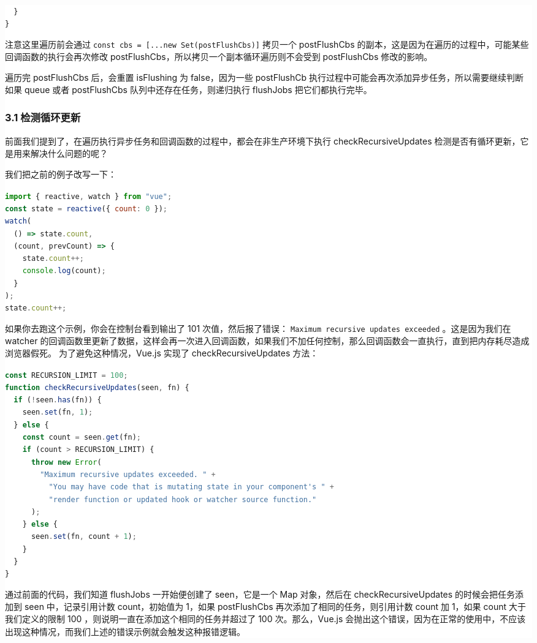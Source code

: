 ```javascript
  }
}
```

注意这里遍历前会通过 `const cbs = [...new Set(postFlushCbs)]` 拷贝一个 postFlushCbs 的副本，这是因为在遍历的过程中，可能某些回调函数的执行会再次修改 postFlushCbs，所以拷贝一个副本循环遍历则不会受到 postFlushCbs 修改的影响。

遍历完 postFlushCbs 后，会重置 isFlushing 为 false，因为一些 postFlushCb 执行过程中可能会再次添加异步任务，所以需要继续判断如果 queue 或者 postFlushCbs 队列中还存在任务，则递归执行 flushJobs 把它们都执行完毕。

### 3.1 检测循环更新

前面我们提到了，在遍历执行异步任务和回调函数的过程中，都会在非生产环境下执行 checkRecursiveUpdates 检测是否有循环更新，它是用来解决什么问题的呢？

我们把之前的例子改写一下：

```javascript
import { reactive, watch } from "vue";
const state = reactive({ count: 0 });
watch(
  () => state.count,
  (count, prevCount) => {
    state.count++;
    console.log(count);
  }
);
state.count++;
```

如果你去跑这个示例，你会在控制台看到输出了 101 次值，然后报了错误： `Maximum recursive updates exceeded` 。这是因为我们在 watcher 的回调函数里更新了数据，这样会再一次进入回调函数，如果我们不加任何控制，那么回调函数会一直执行，直到把内存耗尽造成浏览器假死。
为了避免这种情况，Vue.js 实现了 checkRecursiveUpdates 方法：

```javascript
const RECURSION_LIMIT = 100;
function checkRecursiveUpdates(seen, fn) {
  if (!seen.has(fn)) {
    seen.set(fn, 1);
  } else {
    const count = seen.get(fn);
    if (count > RECURSION_LIMIT) {
      throw new Error(
        "Maximum recursive updates exceeded. " +
          "You may have code that is mutating state in your component's " +
          "render function or updated hook or watcher source function."
      );
    } else {
      seen.set(fn, count + 1);
    }
  }
}
```

通过前面的代码，我们知道 flushJobs 一开始便创建了 seen，它是一个 Map 对象，然后在 checkRecursiveUpdates 的时候会把任务添加到 seen 中，记录引用计数 count，初始值为 1，如果 postFlushCbs 再次添加了相同的任务，则引用计数 count 加 1，如果 count 大于我们定义的限制 100 ，则说明一直在添加这个相同的任务并超过了 100 次。那么，Vue.js 会抛出这个错误，因为在正常的使用中，不应该出现这种情况，而我们上述的错误示例就会触发这种报错逻辑。
